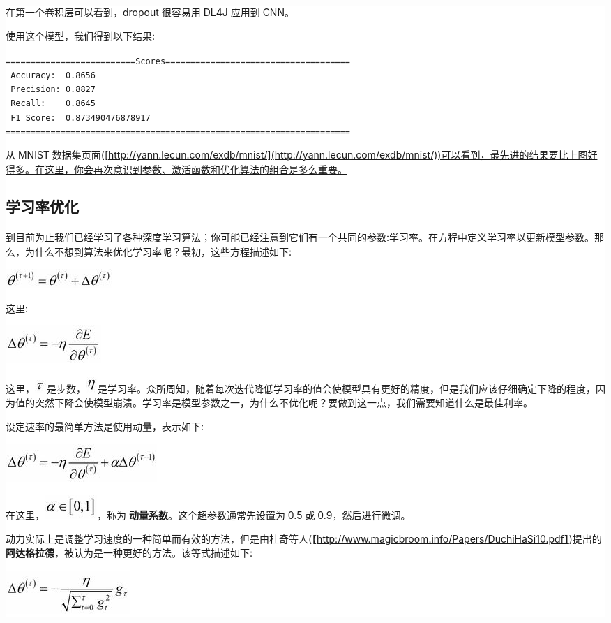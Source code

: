 在第一个卷积层可以看到，dropout 很容易用 DL4J 应用到 CNN。

使用这个模型，我们得到以下结果:

```
==========================Scores=====================================
 Accuracy:  0.8656
 Precision: 0.8827
 Recall:    0.8645
 F1 Score:  0.873490476878917
=====================================================================

```

从 MNIST 数据集页面([http://yann.lecun.com/exdb/mnist/](http://yann.lecun.com/exdb/mnist/))可以看到，最先进的结果要比上图好得多。在这里，你会再次意识到参数、激活函数和优化算法的组合是多么重要。



## 学习率优化

到目前为止我们已经学习了各种深度学习算法；你可能已经注意到它们有一个共同的参数:学习率。在方程中定义学习率以更新模型参数。那么，为什么不想到算法来优化学习率呢？最初，这些方程描述如下:

![Learning rate optimization](img/00233.jpeg)

这里:

![Learning rate optimization](img/00234.jpeg)

这里，![Learning rate optimization](img/00235.jpeg)是步数，![Learning rate optimization](img/00236.jpeg)是学习率。众所周知，随着每次迭代降低学习率的值会使模型具有更好的精度，但是我们应该仔细确定下降的程度，因为值的突然下降会使模型崩溃。学习率是模型参数之一，为什么不优化呢？要做到这一点，我们需要知道什么是最佳利率。

设定速率的最简单方法是使用动量，表示如下:

![Learning rate optimization](img/00237.jpeg)

在这里，![Learning rate optimization](img/00238.jpeg)，称为 **动量系数**。这个超参数通常先设置为 0.5 或 0.9，然后进行微调。

动力实际上是调整学习速度的一种简单而有效的方法，但是由杜奇等人(【http://www.magicbroom.info/Papers/DuchiHaSi10.pdf】)提出的**阿达格拉德**，被认为是一种更好的方法。该等式描述如下:

![Learning rate optimization](img/00239.jpeg)
